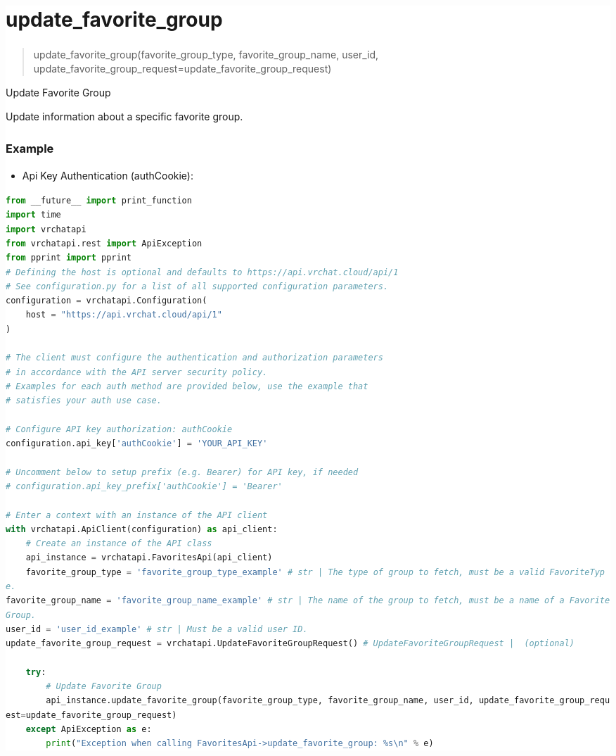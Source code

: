 # **update_favorite_group**
> update_favorite_group(favorite_group_type, favorite_group_name, user_id, update_favorite_group_request=update_favorite_group_request)

Update Favorite Group

Update information about a specific favorite group.

### Example

* Api Key Authentication (authCookie):
```python
from __future__ import print_function
import time
import vrchatapi
from vrchatapi.rest import ApiException
from pprint import pprint
# Defining the host is optional and defaults to https://api.vrchat.cloud/api/1
# See configuration.py for a list of all supported configuration parameters.
configuration = vrchatapi.Configuration(
    host = "https://api.vrchat.cloud/api/1"
)

# The client must configure the authentication and authorization parameters
# in accordance with the API server security policy.
# Examples for each auth method are provided below, use the example that
# satisfies your auth use case.

# Configure API key authorization: authCookie
configuration.api_key['authCookie'] = 'YOUR_API_KEY'

# Uncomment below to setup prefix (e.g. Bearer) for API key, if needed
# configuration.api_key_prefix['authCookie'] = 'Bearer'

# Enter a context with an instance of the API client
with vrchatapi.ApiClient(configuration) as api_client:
    # Create an instance of the API class
    api_instance = vrchatapi.FavoritesApi(api_client)
    favorite_group_type = 'favorite_group_type_example' # str | The type of group to fetch, must be a valid FavoriteType.
favorite_group_name = 'favorite_group_name_example' # str | The name of the group to fetch, must be a name of a FavoriteGroup.
user_id = 'user_id_example' # str | Must be a valid user ID.
update_favorite_group_request = vrchatapi.UpdateFavoriteGroupRequest() # UpdateFavoriteGroupRequest |  (optional)

    try:
        # Update Favorite Group
        api_instance.update_favorite_group(favorite_group_type, favorite_group_name, user_id, update_favorite_group_request=update_favorite_group_request)
    except ApiException as e:
        print("Exception when calling FavoritesApi->update_favorite_group: %s\n" % e)
```
